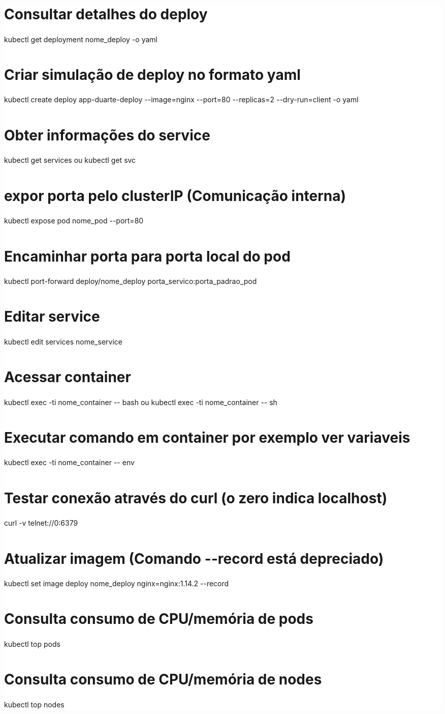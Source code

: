 # Consultar detalhes do deploy
kubectl get deployment nome_deploy -o yaml

# Criar simulação de deploy no formato yaml
kubectl create deploy app-duarte-deploy --image=nginx --port=80 --replicas=2 --dry-run=client -o yaml

# Obter informações do service
kubectl get services ou kubectl get svc

# expor porta pelo clusterIP (Comunicação interna)
kubectl expose pod nome_pod --port=80

# Encaminhar porta para porta local do pod
kubectl port-forward deploy/nome_deploy porta_servico:porta_padrao_pod

# Editar service
kubectl edit services nome_service

# Acessar container
kubectl exec -ti nome_container -- bash ou kubectl exec -ti nome_container -- sh

# Executar comando em container por exemplo ver variaveis 
kubectl exec -ti nome_container -- env

# Testar conexão através do curl (o zero indica localhost)
curl -v telnet://0:6379

# Atualizar imagem (Comando --record está depreciado)
kubectl set image deploy nome_deploy nginx=nginx:1.14.2 --record

# Consulta consumo de CPU/memória de pods
kubectl top pods

# Consulta consumo de CPU/memória de nodes
kubectl top nodes
